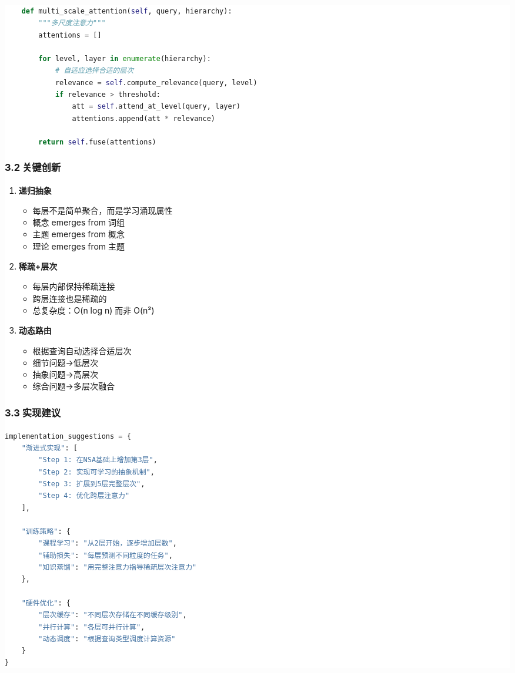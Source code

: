 ```python
    def multi_scale_attention(self, query, hierarchy):
        """多尺度注意力"""
        attentions = []

        for level, layer in enumerate(hierarchy):
            # 自适应选择合适的层次
            relevance = self.compute_relevance(query, level)
            if relevance > threshold:
                att = self.attend_at_level(query, layer)
                attentions.append(att * relevance)

        return self.fuse(attentions)
```

### 3.2 关键创新

1. **递归抽象**
   - 每层不是简单聚合，而是学习涌现属性
   - 概念 emerges from 词组
   - 主题 emerges from 概念
   - 理论 emerges from 主题

2. **稀疏+层次**
   - 每层内部保持稀疏连接
   - 跨层连接也是稀疏的
   - 总复杂度：O(n log n) 而非 O(n²)

3. **动态路由**
   - 根据查询自动选择合适层次
   - 细节问题→低层次
   - 抽象问题→高层次
   - 综合问题→多层次融合

### 3.3 实现建议

```python
implementation_suggestions = {
    "渐进式实现": [
        "Step 1: 在NSA基础上增加第3层",
        "Step 2: 实现可学习的抽象机制",
        "Step 3: 扩展到5层完整层次",
        "Step 4: 优化跨层注意力"
    ],

    "训练策略": {
        "课程学习": "从2层开始，逐步增加层数",
        "辅助损失": "每层预测不同粒度的任务",
        "知识蒸馏": "用完整注意力指导稀疏层次注意力"
    },

    "硬件优化": {
        "层次缓存": "不同层次存储在不同缓存级别",
        "并行计算": "各层可并行计算",
        "动态调度": "根据查询类型调度计算资源"
    }
}
```
